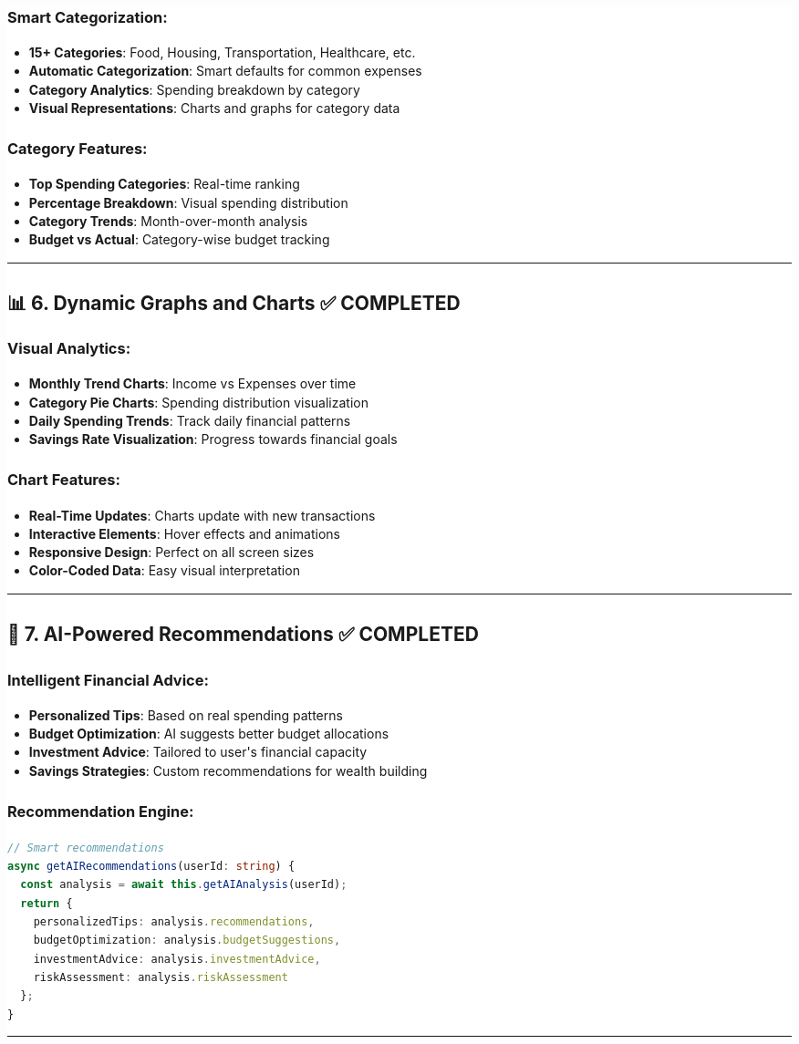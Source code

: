 ### **Smart Categorization:**
- **15+ Categories**: Food, Housing, Transportation, Healthcare, etc.
- **Automatic Categorization**: Smart defaults for common expenses
- **Category Analytics**: Spending breakdown by category
- **Visual Representations**: Charts and graphs for category data

### **Category Features:**
- **Top Spending Categories**: Real-time ranking
- **Percentage Breakdown**: Visual spending distribution
- **Category Trends**: Month-over-month analysis
- **Budget vs Actual**: Category-wise budget tracking

---

## 📊 **6. Dynamic Graphs and Charts** ✅ **COMPLETED**

### **Visual Analytics:**
- **Monthly Trend Charts**: Income vs Expenses over time
- **Category Pie Charts**: Spending distribution visualization
- **Daily Spending Trends**: Track daily financial patterns
- **Savings Rate Visualization**: Progress towards financial goals

### **Chart Features:**
- **Real-Time Updates**: Charts update with new transactions
- **Interactive Elements**: Hover effects and animations
- **Responsive Design**: Perfect on all screen sizes
- **Color-Coded Data**: Easy visual interpretation

---

## 🧠 **7. AI-Powered Recommendations** ✅ **COMPLETED**

### **Intelligent Financial Advice:**
- **Personalized Tips**: Based on real spending patterns
- **Budget Optimization**: AI suggests better budget allocations
- **Investment Advice**: Tailored to user's financial capacity
- **Savings Strategies**: Custom recommendations for wealth building

### **Recommendation Engine:**
```typescript
// Smart recommendations
async getAIRecommendations(userId: string) {
  const analysis = await this.getAIAnalysis(userId);
  return {
    personalizedTips: analysis.recommendations,
    budgetOptimization: analysis.budgetSuggestions,
    investmentAdvice: analysis.investmentAdvice,
    riskAssessment: analysis.riskAssessment
  };
}
```

---